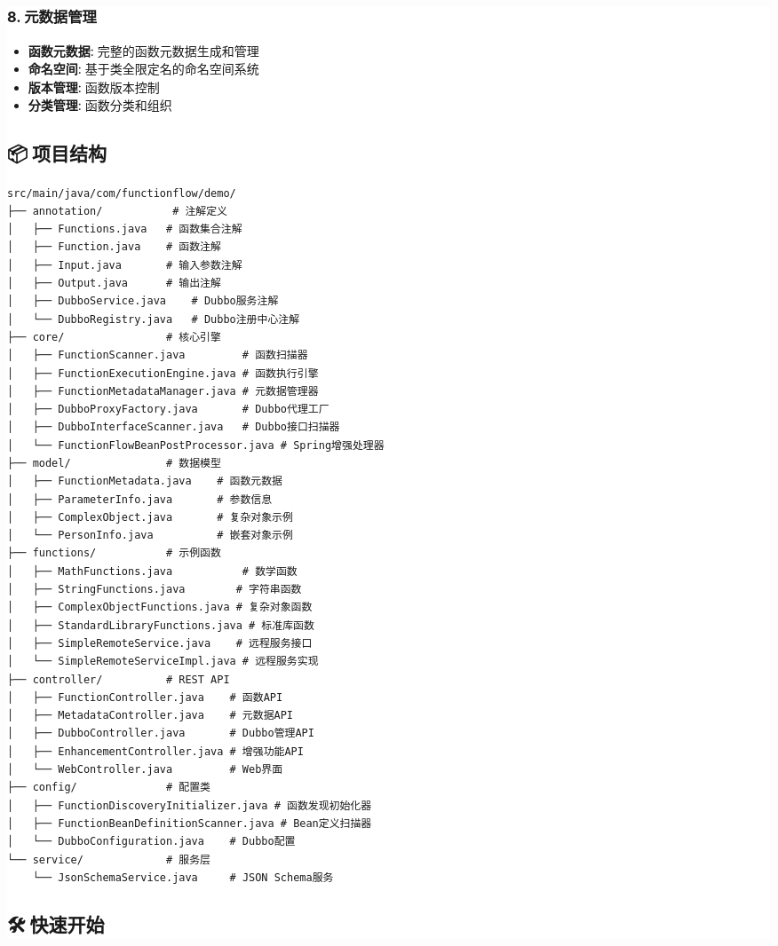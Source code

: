 ### 8. 元数据管理
- **函数元数据**: 完整的函数元数据生成和管理
- **命名空间**: 基于类全限定名的命名空间系统
- **版本管理**: 函数版本控制
- **分类管理**: 函数分类和组织

## 📦 项目结构

```
src/main/java/com/functionflow/demo/
├── annotation/           # 注解定义
│   ├── Functions.java   # 函数集合注解
│   ├── Function.java    # 函数注解  
│   ├── Input.java       # 输入参数注解
│   ├── Output.java      # 输出注解
│   ├── DubboService.java    # Dubbo服务注解
│   └── DubboRegistry.java   # Dubbo注册中心注解
├── core/                # 核心引擎
│   ├── FunctionScanner.java         # 函数扫描器
│   ├── FunctionExecutionEngine.java # 函数执行引擎
│   ├── FunctionMetadataManager.java # 元数据管理器
│   ├── DubboProxyFactory.java       # Dubbo代理工厂
│   ├── DubboInterfaceScanner.java   # Dubbo接口扫描器
│   └── FunctionFlowBeanPostProcessor.java # Spring增强处理器
├── model/               # 数据模型
│   ├── FunctionMetadata.java    # 函数元数据
│   ├── ParameterInfo.java       # 参数信息
│   ├── ComplexObject.java       # 复杂对象示例
│   └── PersonInfo.java          # 嵌套对象示例
├── functions/           # 示例函数
│   ├── MathFunctions.java           # 数学函数
│   ├── StringFunctions.java        # 字符串函数
│   ├── ComplexObjectFunctions.java # 复杂对象函数
│   ├── StandardLibraryFunctions.java # 标准库函数
│   ├── SimpleRemoteService.java    # 远程服务接口
│   └── SimpleRemoteServiceImpl.java # 远程服务实现
├── controller/          # REST API
│   ├── FunctionController.java    # 函数API
│   ├── MetadataController.java    # 元数据API
│   ├── DubboController.java       # Dubbo管理API
│   ├── EnhancementController.java # 增强功能API
│   └── WebController.java         # Web界面
├── config/              # 配置类
│   ├── FunctionDiscoveryInitializer.java # 函数发现初始化器
│   ├── FunctionBeanDefinitionScanner.java # Bean定义扫描器
│   └── DubboConfiguration.java    # Dubbo配置
└── service/             # 服务层
    └── JsonSchemaService.java     # JSON Schema服务
```

## 🛠️ 快速开始
